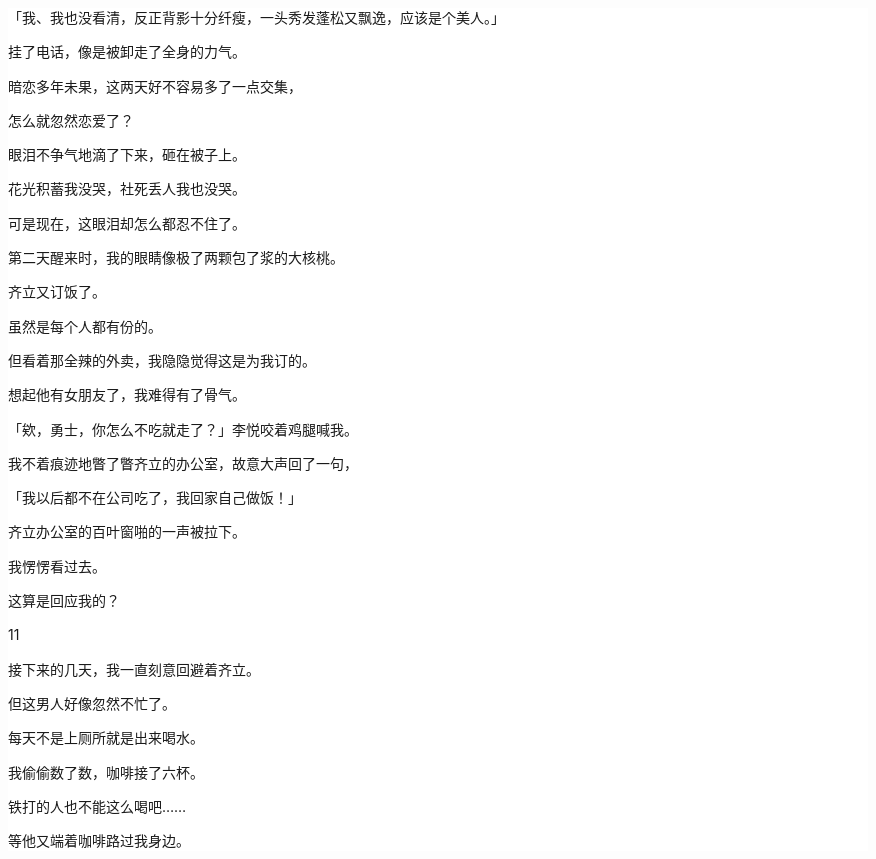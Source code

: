 「我、我也没看清，反正背影十分纤瘦，一头秀发蓬松又飘逸，应该是个美人。」


挂了电话，像是被卸走了全身的力气。


暗恋多年未果，这两天好不容易多了一点交集，


怎么就忽然恋爱了？


眼泪不争气地滴了下来，砸在被子上。


花光积蓄我没哭，社死丢人我也没哭。


可是现在，这眼泪却怎么都忍不住了。


第二天醒来时，我的眼睛像极了两颗包了浆的大核桃。


齐立又订饭了。


虽然是每个人都有份的。


但看着那全辣的外卖，我隐隐觉得这是为我订的。


想起他有女朋友了，我难得有了骨气。


「欸，勇士，你怎么不吃就走了？」李悦咬着鸡腿喊我。


我不着痕迹地瞥了瞥齐立的办公室，故意大声回了一句，


「我以后都不在公司吃了，我回家自己做饭！」


齐立办公室的百叶窗啪的一声被拉下。


我愣愣看过去。


这算是回应我的？


11


接下来的几天，我一直刻意回避着齐立。


但这男人好像忽然不忙了。


每天不是上厕所就是出来喝水。


我偷偷数了数，咖啡接了六杯。


铁打的人也不能这么喝吧……


等他又端着咖啡路过我身边。
